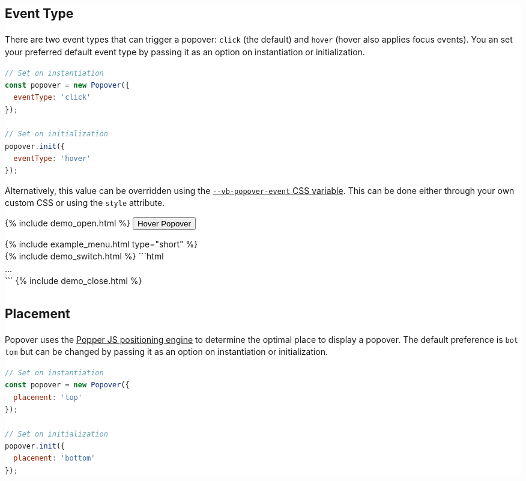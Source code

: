 ## Event Type

There are two event types that can trigger a popover: `click` (the default) and `hover` (hover also applies focus events). You an set your preferred default event type by passing it as an option on instantiation or initialization.

```js
// Set on instantiation
const popover = new Popover({
  eventType: 'click'
});

// Set on initialization
popover.init({
  eventType: 'hover'
});
```

Alternatively, this value can be overridden using the [`--vb-popover-event` CSS variable](#css-variables). This can be done either through your own custom CSS or using the `style` attribute.

{% include demo_open.html %}
<button class="button button_color_primary" aria-controls="popover-3">
  <span>Hover Popover</span>
  <span class="arrow-down"></span>
</button>
<div class="popover" id="popover-3" style="--vb-popover-event: hover;">
  {% include example_menu.html type="short" %}
</div>
{% include demo_switch.html %}
```html
<div id="unique-id" class="popover" style="--vb-popover-event: hover;">
  ...
</div>
```
{% include demo_close.html %}

## Placement

Popover uses the [Popper JS positioning engine](https://popper.js.org/) to determine the optimal place to display a popover. The default preference is `bottom` but can be changed by passing it as an option on instantiation or initialization.

```js
// Set on instantiation
const popover = new Popover({
  placement: 'top'
});

// Set on initialization
popover.init({
  placement: 'bottom'
});
```
